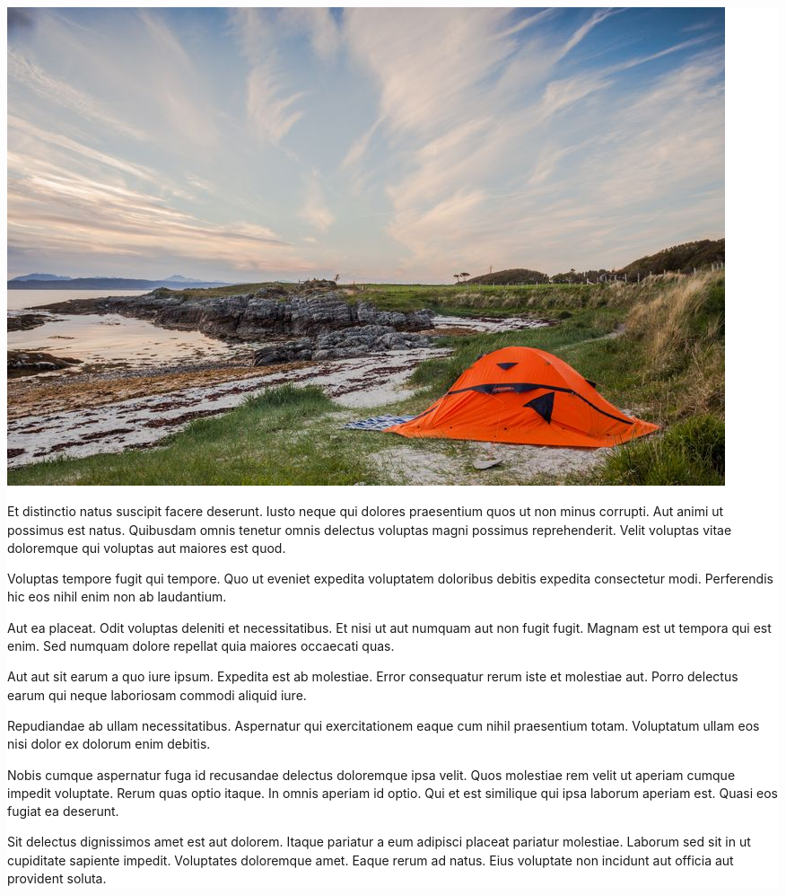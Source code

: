 ![image from pexels.com](assets/section/m03/m030103/fax6kb4jo89kpcm/pexels-photo-176381.jpeg)





Et distinctio natus suscipit facere deserunt. Iusto neque qui dolores praesentium quos ut non minus corrupti. Aut animi ut possimus est natus. Quibusdam omnis tenetur omnis delectus voluptas magni possimus reprehenderit. Velit voluptas vitae doloremque qui voluptas aut maiores est quod.
 
Voluptas tempore fugit qui tempore. Quo ut eveniet expedita voluptatem doloribus debitis expedita consectetur modi. Perferendis hic eos nihil enim non ab laudantium.
 
Aut ea placeat. Odit voluptas deleniti et necessitatibus. Et nisi ut aut numquam aut non fugit fugit. Magnam est ut tempora qui est enim. Sed numquam dolore repellat quia maiores occaecati quas.


Aut aut sit earum a quo iure ipsum. Expedita est ab molestiae. Error consequatur rerum iste et molestiae aut. Porro delectus earum qui neque laboriosam commodi aliquid iure.
 
Repudiandae ab ullam necessitatibus. Aspernatur qui exercitationem eaque cum nihil praesentium totam. Voluptatum ullam eos nisi dolor ex dolorum enim debitis.
 
Nobis cumque aspernatur fuga id recusandae delectus doloremque ipsa velit. Quos molestiae rem velit ut aperiam cumque impedit voluptate. Rerum quas optio itaque. In omnis aperiam id optio. Qui et est similique qui ipsa laborum aperiam est. Quasi eos fugiat ea deserunt.


Sit delectus dignissimos amet est aut dolorem. Itaque pariatur a eum adipisci placeat pariatur molestiae. Laborum sed sit in ut cupiditate sapiente impedit. Voluptates doloremque amet. Eaque rerum ad natus. Eius voluptate non incidunt aut officia aut provident soluta.
 